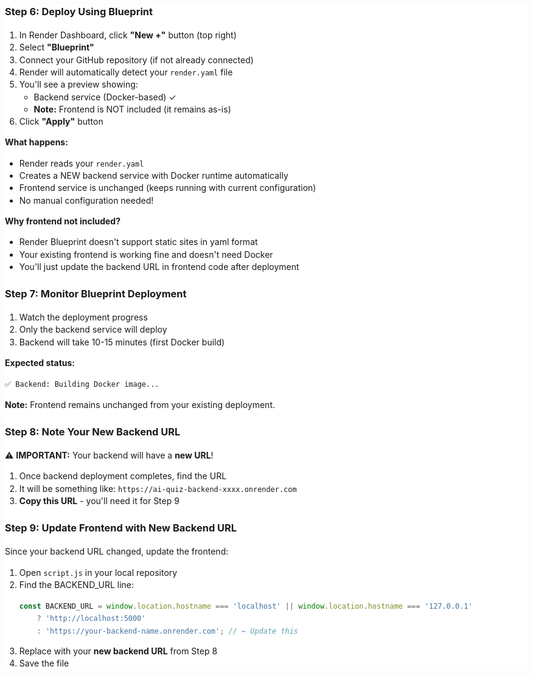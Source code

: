 ### Step 6: Deploy Using Blueprint

1. In Render Dashboard, click **"New +"** button (top right)
2. Select **"Blueprint"**
3. Connect your GitHub repository (if not already connected)
4. Render will automatically detect your `render.yaml` file
5. You'll see a preview showing:
   - Backend service (Docker-based) ✓
   - **Note:** Frontend is NOT included (it remains as-is)
6. Click **"Apply"** button

**What happens:**
- Render reads your `render.yaml`
- Creates a NEW backend service with Docker runtime automatically
- Frontend service is unchanged (keeps running with current configuration)
- No manual configuration needed!

**Why frontend not included?**
- Render Blueprint doesn't support static sites in yaml format
- Your existing frontend is working fine and doesn't need Docker
- You'll just update the backend URL in frontend code after deployment

### Step 7: Monitor Blueprint Deployment

1. Watch the deployment progress
2. Only the backend service will deploy
3. Backend will take 10-15 minutes (first Docker build)

**Expected status:**
```
✅ Backend: Building Docker image...
```

**Note:** Frontend remains unchanged from your existing deployment.

### Step 8: Note Your New Backend URL

⚠️ **IMPORTANT:** Your backend will have a **new URL**!

1. Once backend deployment completes, find the URL
2. It will be something like: `https://ai-quiz-backend-xxxx.onrender.com`
3. **Copy this URL** - you'll need it for Step 9

### Step 9: Update Frontend with New Backend URL

Since your backend URL changed, update the frontend:

1. Open `script.js` in your local repository
2. Find the BACKEND_URL line:
   ```javascript
   const BACKEND_URL = window.location.hostname === 'localhost' || window.location.hostname === '127.0.0.1'
       ? 'http://localhost:5000'
       : 'https://your-backend-name.onrender.com'; // ← Update this
   ```
3. Replace with your **new backend URL** from Step 8
4. Save the file
